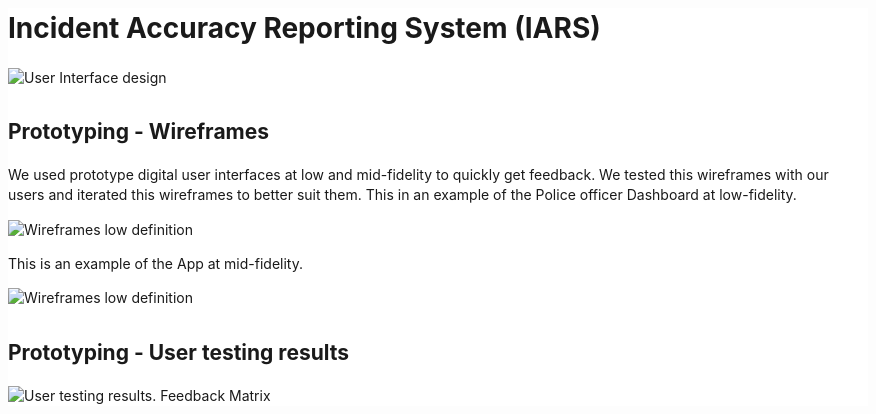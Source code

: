 
# Incident Accuracy Reporting System (IARS)


<img src="https://github.com/embrace-call-for-code/lions-of-justice/blob/master/design-assets/IARS_user_interface_design.png" alt="User Interface design"  class="inline"/>



## Prototyping - Wireframes
We used prototype digital user interfaces at low and mid-fidelity to quickly get feedback. We tested this wireframes with our users and iterated this wireframes to better suit them. This in an example of the Police officer Dashboard at low-fidelity.

<img src="https://github.com/embrace-call-for-code/lions-of-justice/blob/master/design-assets/Asset%201.png" width="100%" height="100%" alt="Wireframes low definition"  class="inline"/>

This is an example of the App at mid-fidelity.

<img src="https://github.com/embrace-call-for-code/lions-of-justice/blob/master/design-assets/MobileApp.png" width="50%" height="50%" alt="Wireframes low definition"  class="inline"/>

## Prototyping - User testing results
<img src="https://github.com/embrace-call-for-code/lions-of-justice/blob/master/design-assets/testing%20results.png" width="80%" height="80%" alt="User testing results. Feedback Matrix"  class="inline"/>